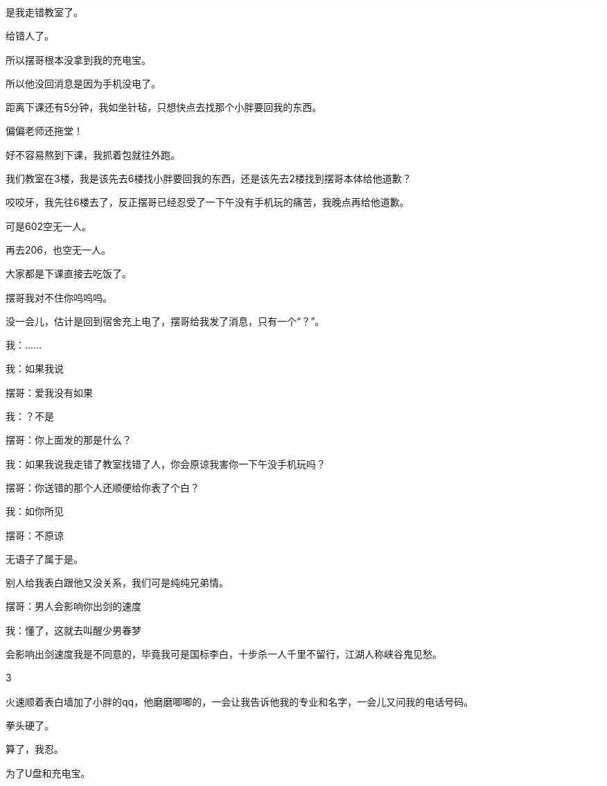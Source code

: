 是我走错教室了。

给错人了。

所以摆哥根本没拿到我的充电宝。

所以他没回消息是因为手机没电了。

距离下课还有5分钟，我如坐针毡，只想快点去找那个小胖要回我的东西。

偏偏老师还拖堂！

好不容易熬到下课，我抓着包就往外跑。

我们教室在3楼，我是该先去6楼找小胖要回我的东西，还是该先去2楼找到摆哥本体给他道歉？

咬咬牙，我先往6楼去了，反正摆哥已经忍受了一下午没有手机玩的痛苦，我晚点再给他道歉。

可是602空无一人。

再去206，也空无一人。

大家都是下课直接去吃饭了。

摆哥我对不住你呜呜呜。

没一会儿，估计是回到宿舍充上电了，摆哥给我发了消息，只有一个“？”。

我：……

我：如果我说

摆哥：爱我没有如果

我：？不是

摆哥：你上面发的那是什么？

我：如果我说我走错了教室找错了人，你会原谅我害你一下午没手机玩吗？

摆哥：你送错的那个人还顺便给你表了个白？

我：如你所见

摆哥：不原谅

无语子了属于是。

别人给我表白跟他又没关系，我们可是纯纯兄弟情。

摆哥：男人会影响你出剑的速度

我：懂了，这就去叫醒少男春梦

会影响出剑速度我是不同意的，毕竟我可是国标李白，十步杀一人千里不留行，江湖人称峡谷鬼见愁。

3

火速顺着表白墙加了小胖的qq，他磨磨唧唧的，一会让我告诉他我的专业和名字，一会儿又问我的电话号码。

拳头硬了。

算了，我忍。

为了U盘和充电宝。
